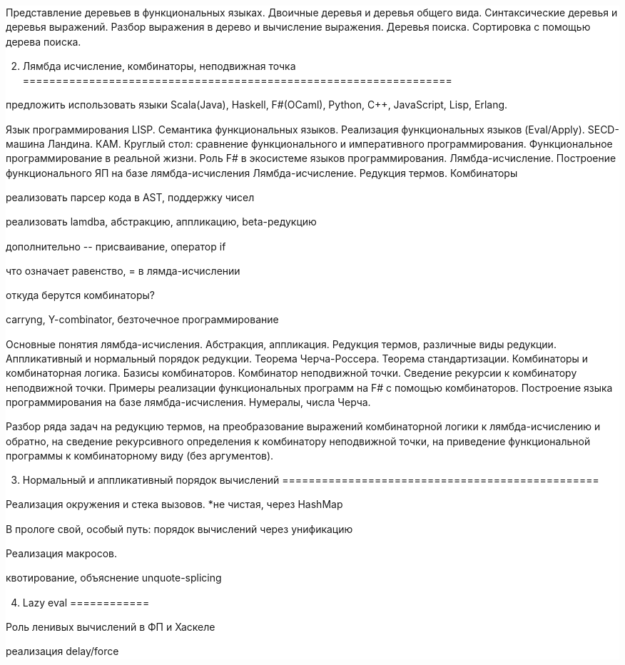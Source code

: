 Представление деревьев в функциональных языках. Двоичные деревья и деревья общего вида. Синтаксические деревья и деревья выражений. Разбор выражения в дерево и вычисление выражения. Деревья поиска. Сортировка с помощью дерева поиска.


2. Лямбда исчисление, комбинаторы, неподвижная точка
=================================================================

предложить использовать языки Scala(Java), Haskell, F#(OCaml), Python, C++, JavaScript, Lisp, Erlang.

Язык программирования LISP. Семантика функциональных языков. Реализация функциональных языков (Eval/Apply). SECD-машина Ландина. КАМ. Круглый стол: сравнение функционального и императивного программирования. Функциональное программирование в реальной жизни. Роль F# в экосистеме языков программирования.
Лямбда-исчисление. Построение функционального ЯП на базе лямбда-исчисления
Лямбда-исчисление. Редукция термов. Комбинаторы


реализовать парсер кода в AST, поддержку чисел

реализовать lamdba, абстракцию, аппликацию, beta-редукцию

дополнительно -- присваивание, оператор if

что означает равенство, = в лямда-исчислении

откуда берутся комбинаторы?

carryng, Y-combinator, безточечное программирование

Основные понятия лямбда-исчисления. Абстракция, аппликация. Редукция термов, различные виды редукции. Аппликативный и нормальный порядок редукции. Теорема Черча-Россера. Теорема стандартизации. Комбинаторы и комбинаторная логика. Базисы комбинаторов. Комбинатор неподвижной точки. Сведение рекурсии к комбинатору неподвижной точки. Примеры реализации функциональных программ на F# с помощью комбинаторов. Построение языка программирования на базе лямбда-исчисления. Нумералы, числа Черча.


Разбор ряда задач на редукцию термов, на преобразование выражений комбинаторной логики к лямбда-исчислению и обратно, на сведение рекурсивного определения к комбинатору неподвижной точки, на приведение функциональной программы к комбинаторному виду (без аргументов).



3. Нормальный и аппликативный порядок вычислений
================================================

Реализация окружения и стека вызовов. *не чистая, через HashMap

В прологе свой, особый путь: порядок вычислений через унификацию

Реализация макросов.

квотирование, объяснение unquote-splicing


4. Lazy eval
============

Роль ленивых вычислений в ФП и Хаскеле

реализация delay/force
